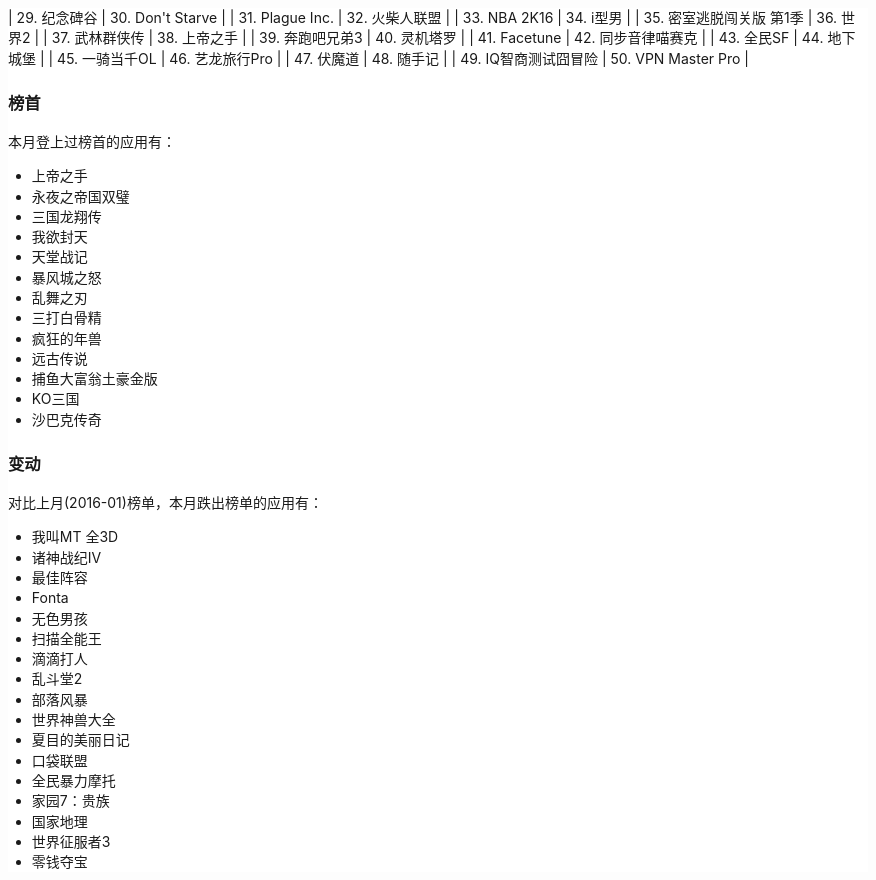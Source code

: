 | 29. 纪念碑谷 | 30. Don't Starve |
| 31. Plague Inc.  | 32. 火柴人联盟 |
| 33. NBA 2K16 | 34. i型男 |
| 35. 密室逃脱闯关版 第1季 | 36. 世界2 |
| 37. 武林群侠传 | 38. 上帝之手 |
| 39. 奔跑吧兄弟3 | 40. 灵机塔罗 |
| 41. Facetune | 42. 同步音律喵赛克 |
| 43. 全民SF | 44. 地下城堡 |
| 45. 一骑当千OL | 46. 艺龙旅行Pro |
| 47. 伏魔道 | 48. 随手记 |
| 49. IQ智商测试囧冒险 | 50. VPN Master Pro |

### 榜首

本月登上过榜首的应用有：

- 上帝之手
- 永夜之帝国双璧
- 三国龙翔传
- 我欲封天
- 天堂战记
- 暴风城之怒
- 乱舞之刃
- 三打白骨精 
- 疯狂的年兽
- 远古传说
- 捕鱼大富翁土豪金版
- KO三国
- 沙巴克传奇



### 变动

对比上月(2016-01)榜单，本月跌出榜单的应用有：

- 我叫MT 全3D
- 诸神战纪IV
- 最佳阵容
- Fonta
- 无色男孩
- 扫描全能王
- 滴滴打人
- 乱斗堂2
- 部落风暴
- 世界神兽大全
- 夏目的美丽日记
- 口袋联盟
- 全民暴力摩托
- 家园7：贵族
- 国家地理
- 世界征服者3
- 零钱夺宝
